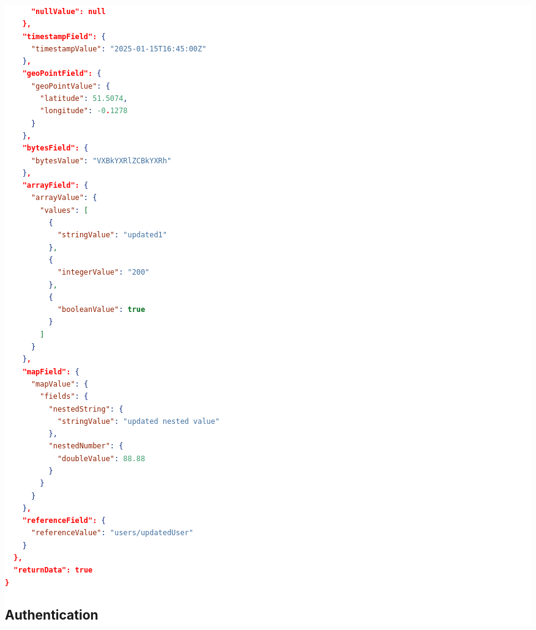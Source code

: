 ```json
      "nullValue": null
    },
    "timestampField": {
      "timestampValue": "2025-01-15T16:45:00Z"
    },
    "geoPointField": {
      "geoPointValue": {
        "latitude": 51.5074,
        "longitude": -0.1278
      }
    },
    "bytesField": {
      "bytesValue": "VXBkYXRlZCBkYXRh"
    },
    "arrayField": {
      "arrayValue": {
        "values": [
          {
            "stringValue": "updated1"
          },
          {
            "integerValue": "200"
          },
          {
            "booleanValue": true
          }
        ]
      }
    },
    "mapField": {
      "mapValue": {
        "fields": {
          "nestedString": {
            "stringValue": "updated nested value"
          },
          "nestedNumber": {
            "doubleValue": 88.88
          }
        }
      }
    },
    "referenceField": {
      "referenceValue": "users/updatedUser"
    }
  },
  "returnData": true
}
```

## Authentication
